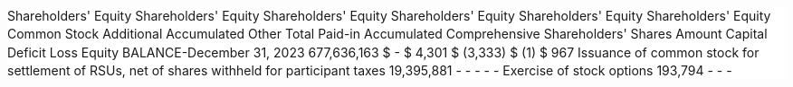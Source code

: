 <thead>
<tr>
<th></th>
<th>Shareholders' Equity</th>
<th>Shareholders' Equity</th>
<th>Shareholders' Equity</th>
<th>Shareholders' Equity</th>
<th>Shareholders' Equity</th>
<th>Shareholders' Equity</th>
</tr>
</thead>
<tbody>
<tr>
<td></td>
<td>Common Stock</td>
<td></td>
<td>Additional</td>
<td></td>
<td>Accumulated Other</td>
<td>Total</td>
</tr>
<tr>
<td></td>
<td></td>
<td></td>
<td>Paid-in</td>
<td>Accumulated</td>
<td>Comprehensive</td>
<td>Shareholders'</td>
</tr>
<tr>
<td></td>
<td>Shares</td>
<td>Amount</td>
<td>Capital</td>
<td>Deficit</td>
<td>Loss</td>
<td>Equity</td>
</tr>
<tr>
<td>BALANCE-December 31, 2023</td>
<td>677,636,163</td>
<td>$ -</td>
<td>$ 4,301</td>
<td>$ (3,333)</td>
<td>$ (1)</td>
<td>$ 967</td>
</tr>
<tr>
<td>Issuance of common stock for settlement of RSUs, net of shares withheld for participant taxes</td>
<td>19,395,881</td>
<td>-</td>
<td>-</td>
<td>-</td>
<td>-</td>
<td>-</td>
</tr>
<tr>
<td>Exercise of stock options</td>
<td>193,794</td>
<td>-</td>
<td>-</td>
<td>-</td>